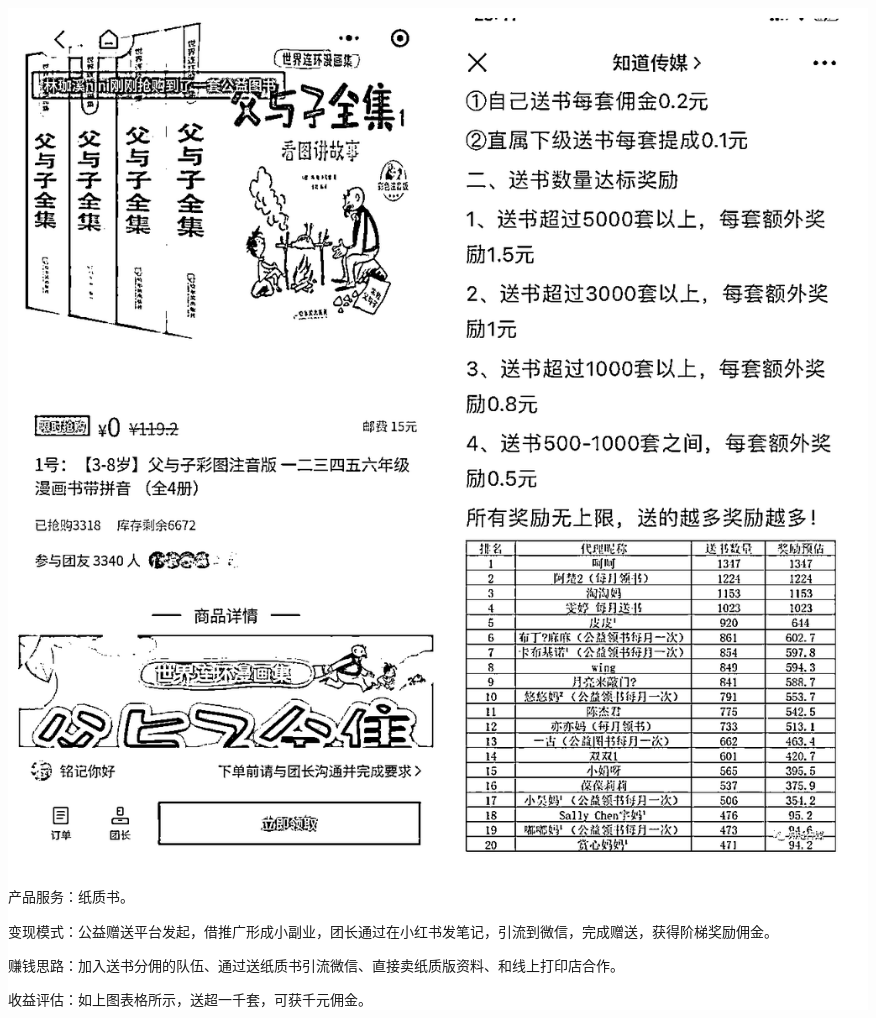 ![](img/1d0234271a7cce1a5464707167522809.png) 

产品服务：纸质书。 

变现模式：公益赠送平台发起，借推广形成小副业，团长通过在小红书发笔记，引流到微信，完成赠送，获得阶梯奖励佣金。 

赚钱思路：加入送书分佣的队伍、通过送纸质书引流微信、直接卖纸质版资料、和线上打印店合作。 

收益评估：如上图表格所示，送超一千套，可获千元佣金。 
